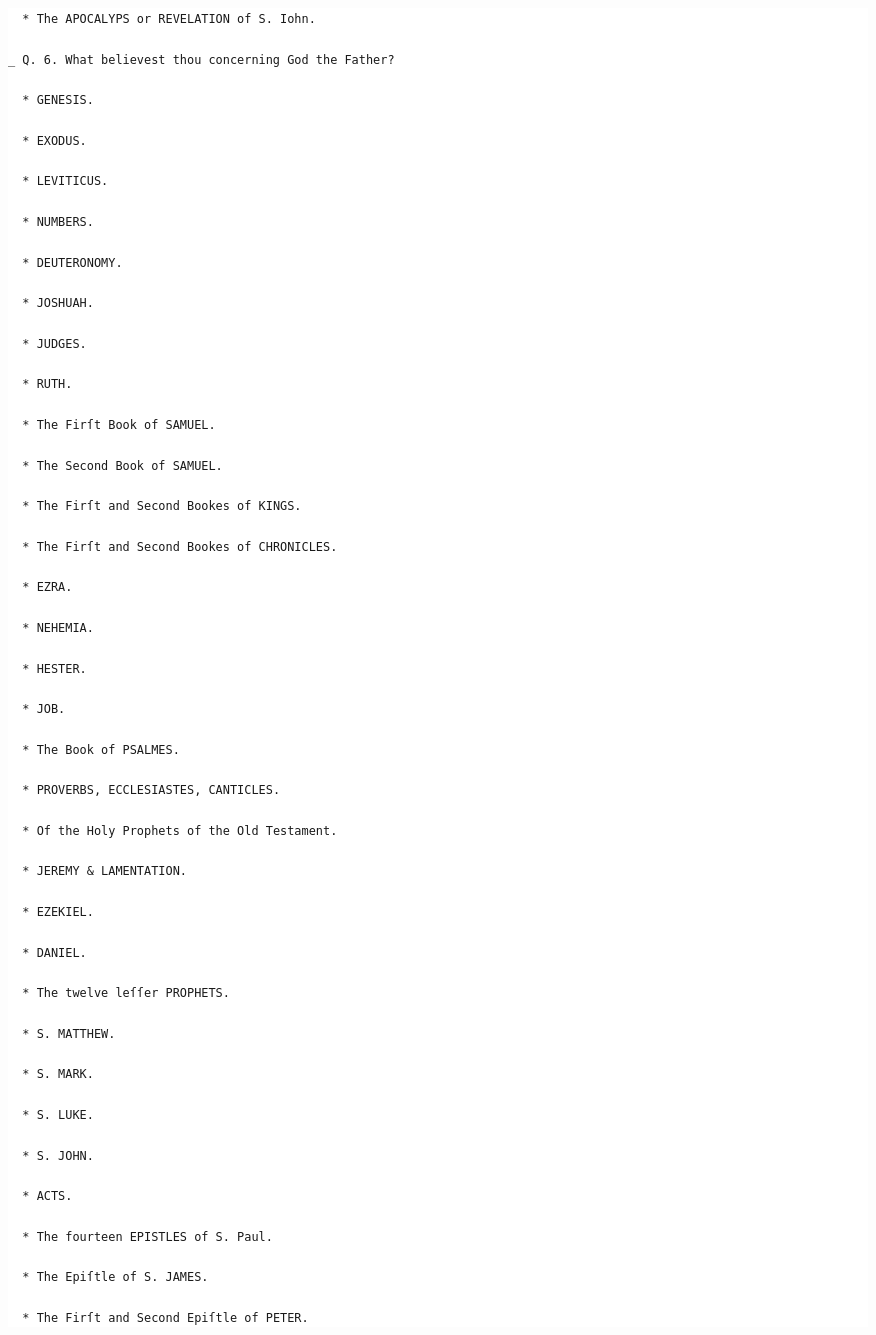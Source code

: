       * The APOCALYPS or REVELATION of S. Iohn.

    _ Q. 6. What believest thou concerning God the Father?

      * GENESIS.

      * EXODUS.

      * LEVITICUS.

      * NUMBERS.

      * DEUTERONOMY.

      * JOSHUAH.

      * JUDGES.

      * RUTH.

      * The Firſt Book of SAMUEL.

      * The Second Book of SAMUEL.

      * The Firſt and Second Bookes of KINGS.

      * The Firſt and Second Bookes of CHRONICLES.

      * EZRA.

      * NEHEMIA.

      * HESTER.

      * JOB.

      * The Book of PSALMES.

      * PROVERBS, ECCLESIASTES, CANTICLES.

      * Of the Holy Prophets of the Old Testament.

      * JEREMY & LAMENTATION.

      * EZEKIEL.

      * DANIEL.

      * The twelve leſſer PROPHETS.

      * S. MATTHEW.

      * S. MARK.

      * S. LUKE.

      * S. JOHN.

      * ACTS.

      * The fourteen EPISTLES of S. Paul.

      * The Epiſtle of S. JAMES.

      * The Firſt and Second Epiſtle of PETER.
